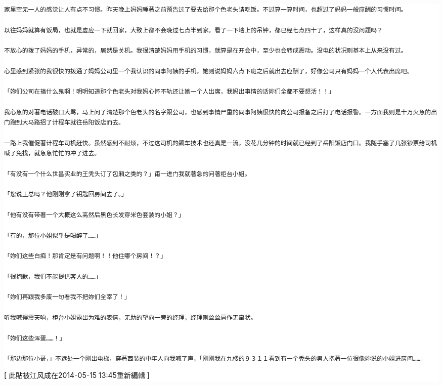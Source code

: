     家里空无一人的感觉让人有点不习惯。昨天晚上妈妈睡著之前预告过了要去给那个色老头请吃饭。不过算一算时间，也超过了妈妈一般应酬的习惯时间。

    以往妈妈就算有饭局，也就是虚应一下就回家，大致上都不会晚过七点半到家。看了一下墻上的吊钟，都已经七点四十了，这样真的没问题吗？

    不放心的拨了妈妈的手机，异常的，居然是关机。我很清楚妈妈用手机的习惯，就算是在开会中，至少也会转成震动。没电的状况则基本上从来没有过。

    心里感到紧张的我很快的拨通了妈妈公司里一个我认识的同事阿姨的手机，她则说妈妈六点下班之后就出去应酬了，好像公司只有妈妈一个人代表出席吧。

    「妳们公司在搞什么鬼啊！明明知道那个色老头对我妈心怀不轨还让她一个人出席，我妈出事情的话妳们全都不要想活！！」

    我心急的对著电话破口大骂，马上问了清楚那个色老头的名字跟公司，也感到事情严重的同事阿姨很快的向公司报备之后打了电话报警。一方面我则是十万火急的出门跑到大马路招了计程车就往岳阳饭店而去。

    一路上我催促著计程车司机赶快。虽然感到不耐烦，不过这司机的飆车技术也还真是一流，没花几分钟的时间就已经到了岳阳饭店门口。我随手塞了几张钞票给司机喊了免找，就急急忙忙的冲了进去。

    「有没有一个什么世昌实业的王秃头订了包厢之类的？」甫一进门我就著急的问著柜台小姐。

    「您说王总吗？他刚刚拿了钥匙回房间去了。」

    「他有没有带著一个大概这么高然后黑色长发穿米色套装的小姐？」

    「有的，那位小姐似乎是喝醉了……」

    「妳们这些白痴！那肯定是有问题啊！！他住哪个房间！？」

    「很抱歉，我们不能提供客人的……」

    「妳们再跟我多废一句看我不把妳们全宰了！」

    听我喊得震天响，柜台小姐露出为难的表情，无助的望向一旁的经理，经理则耸耸肩作无辜状。

    「妳们这些浑蛋……！」

    「那边那位小哥，」不远处一个刚出电梯，穿著西装的中年人向我喊了声，「刚刚我在九楼的９３１１看到有一个秃头的男人抱著一位很像妳说的小姐进房间……」

   


[ 此貼被江风成在2014-05-15 13:45重新編輯 ]